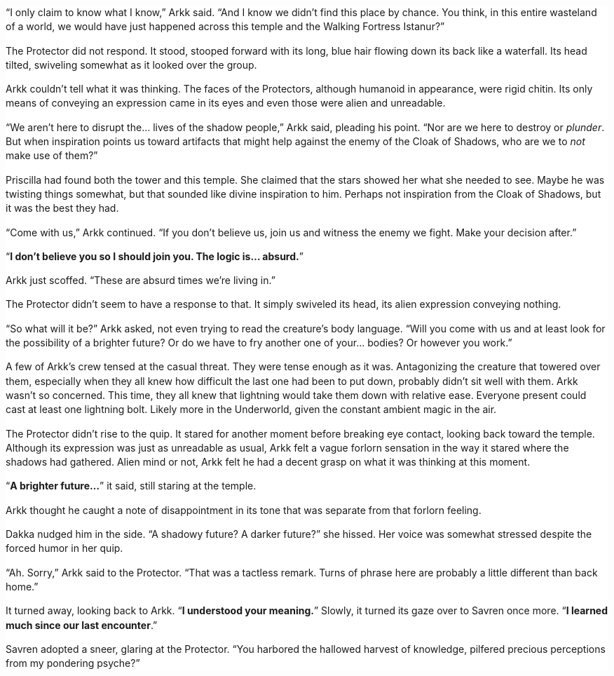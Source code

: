 “I only claim to know what I know,” Arkk said. “And I know we didn’t find this place by chance. You think, in this entire wasteland of a world, we would have just happened across this temple and the Walking Fortress Istanur?”

The Protector did not respond. It stood, stooped forward with its long, blue hair flowing down its back like a waterfall. Its head tilted, swiveling somewhat as it looked over the group.

Arkk couldn’t tell what it was thinking. The faces of the Protectors, although humanoid in appearance, were rigid chitin. Its only means of conveying an expression came in its eyes and even those were alien and unreadable.

“We aren’t here to disrupt the… lives of the shadow people,” Arkk said, pleading his point. “Nor are we here to destroy or *plunder*. But when inspiration points us toward artifacts that might help against the enemy of the Cloak of Shadows, who are we to *not* make use of them?”

Priscilla had found both the tower and this temple. She claimed that the stars showed her what she needed to see. Maybe he was twisting things somewhat, but that sounded like divine inspiration to him. Perhaps not inspiration from the Cloak of Shadows, but it was the best they had.

“Come with us,” Arkk continued. “If you don’t believe us, join us and witness the enemy we fight. Make your decision after.”

“**I don’t believe you so I should join you. The logic is… absurd.**”

Arkk just scoffed. “These are absurd times we’re living in.”

The Protector didn’t seem to have a response to that. It simply swiveled its head, its alien expression conveying nothing.

“So what will it be?” Arkk asked, not even trying to read the creature’s body language. “Will you come with us and at least look for the possibility of a brighter future? Or do we have to fry another one of your… bodies? Or however you work.”

A few of Arkk’s crew tensed at the casual threat. They were tense enough as it was. Antagonizing the creature that towered over them, especially when they all knew how difficult the last one had been to put down, probably didn’t sit well with them. Arkk wasn’t so concerned. This time, they all knew that lightning would take them down with relative ease. Everyone present could cast at least one lightning bolt. Likely more in the Underworld, given the constant ambient magic in the air.

The Protector didn’t rise to the quip. It stared for another moment before breaking eye contact, looking back toward the temple. Although its expression was just as unreadable as usual, Arkk felt a vague forlorn sensation in the way it stared where the shadows had gathered. Alien mind or not, Arkk felt he had a decent grasp on what it was thinking at this moment.

“**A brighter future…**” it said, still staring at the temple.

Arkk thought he caught a note of disappointment in its tone that was separate from that forlorn feeling.

Dakka nudged him in the side. “A shadowy future? A darker future?” she hissed. Her voice was somewhat stressed despite the forced humor in her quip.

“Ah. Sorry,” Arkk said to the Protector. “That was a tactless remark. Turns of phrase here are probably a little different than back home.”

It turned away, looking back to Arkk. “**I understood your meaning.**” Slowly, it turned its gaze over to Savren once more. “**I learned much since our last encounter**.”

Savren adopted a sneer, glaring at the Protector. “You harbored the hallowed harvest of knowledge, pilfered precious perceptions from my pondering psyche?”
